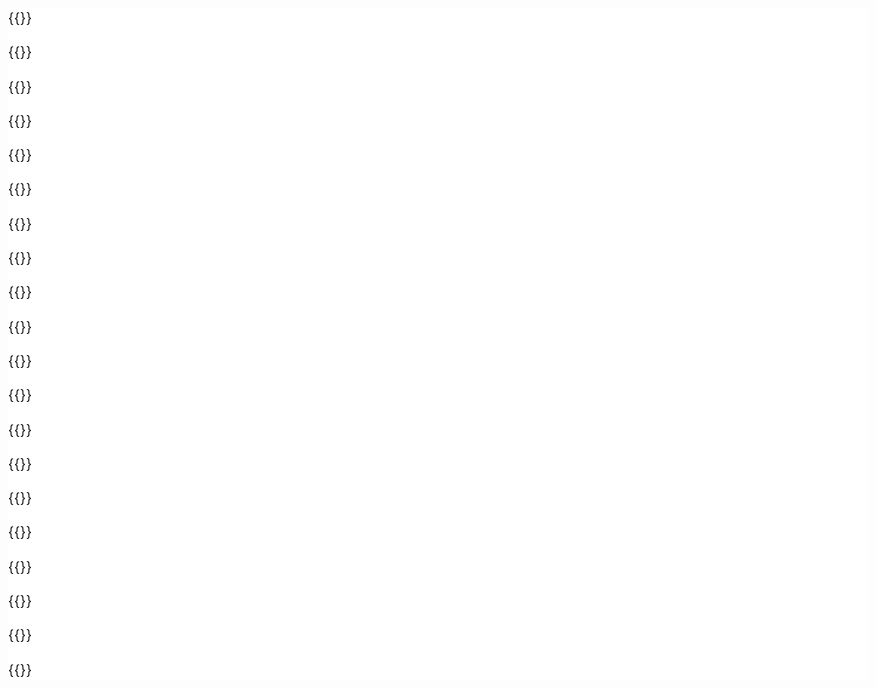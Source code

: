 {{<matomeQuote body="Exosシリーズ？ SeagateのExosもWD Redも、WD shuckedのWhite Redsも問題なかったよ。意見が全然違うのが面白いね。" userName="BonoboIO" createdAt="2025-02-11T16:27:20" color="">}}

{{<matomeQuote body="Backblazeがコロナピーク時の株価のほんの一部で取引されてるのが不思議だ。しっかり運営されてる会社で、基礎が固く、成長中なのに。" userName="quintin" createdAt="2025-02-11T18:30:06" color="">}}

{{<matomeQuote body="それは、金が流出していて、事業を続けるために株を売らなきゃいけないからだよ。製品はクールだけど、利益が出ないものは欲しくない。" userName="devoutsalsa" createdAt="2025-02-11T19:08:17" color="">}}

{{<matomeQuote body="今から30年後もAWSやAzure、Google Cloudが運営されて利益を上げていることには自信があるけど、Backblazeがそうなる可能性は低いと思う。競争は厳しいし、主要なクラウドプロバイダーの規模の経済やバンドリング、ネットワーク効果には勝てないよ。" userName="crazygringo" createdAt="2025-02-11T23:08:27" color="">}}

{{<matomeQuote body="特にAWSはストレージと転送の価格を使って他の製品へのロックインを狙ってるから、コスト競争ではBackblazeには勝てないと思う。プロシューマー市場もあるし、Backblazeはなくならないはず。" userName="manquer" createdAt="2025-02-12T00:40:17" color="">}}

{{<matomeQuote body="GoogleはGoogle Driveで2TBを月10ドルで売ってるけど、他にデータを移したいんだ。ヨーロッパにある、似たような価格の代替サービスを誰かおすすめしてくれない？" userName="bloopernova" createdAt="2025-02-11T16:47:35" color="">}}

{{<matomeQuote body="Hetznerのストレージボックスは1TBが月4ドル、5TBが月13ドルだよ。" userName="guerby" createdAt="2025-02-11T17:00:37" color="">}}

{{<matomeQuote body="すごい！BorgBackupがサポートされてるんだ。ありがとう！" userName="bloopernova" createdAt="2025-02-11T17:41:53" color="">}}

{{<matomeQuote body="ただのサーバーだから注意してね。Google Driveみたいに複数のホストに複製されてないから、これがメインコピーならバックアップが必要だよ。" userName="lukaslalinsky" createdAt="2025-02-11T17:52:15" color="">}}

{{<matomeQuote body="いいポイントありがとう。複製されてないのは逆に良いことかも。別のバックアップを用意する意識が高まるしね。" userName="bloopernova" createdAt="2025-02-11T22:45:08" color="">}}

{{<matomeQuote body="アメリカからドイツへの遅延はきついな。ヨーロッパにいる時は使ってたけど、アメリカに移ってからは離れたよ。冷ストレージやバッチジョブには問題ないけど。" userName="anotherhue" createdAt="2025-02-11T17:54:42" color="">}}

{{<matomeQuote body="bloopernovaはヨーロッパに拠点があると思うから、遅延は大丈夫だと思うよ。少なくとも、ヨーロッパベースのホスティングを問うたからね。" userName="echoangle" createdAt="2025-02-11T22:49:10" color="">}}

{{<matomeQuote body="遅延が悪くても、帯域幅は十分に利用できるはず。" userName="jillyboel" createdAt="2025-02-11T22:58:44" color="">}}

{{<matomeQuote body="プロトコルがそれに対応してなきゃ無理だよ。たとえばSmbは酷いもんだ。" userName="anotherhue" createdAt="2025-02-11T23:01:35" color="">}}

{{<matomeQuote body="確かに、バックアップツールは低レイテンシを考慮して設計されてることが多いからね。" userName="jillyboel" createdAt="2025-02-12T00:35:38" color="">}}

{{<matomeQuote body="俺の国ではMS365のOneDriveの空き容量がめちゃ安いんだよね。EUではGDPRも守られてるだろうし。OneDriveは最近かなり進化してるし、ウェブフォトのブラウジングもGoogle Photosに匹敵するよ。" userName="staindk" createdAt="2025-02-11T17:00:14" color="#38d3d3">}}

{{<matomeQuote body="OneDriveは、特にドイツではGDPR compliantじゃないからね。法律が厳しいんだ。" userName="ThePowerOfFuet" createdAt="2025-02-14T16:58:46" color="">}}

{{<matomeQuote body="Linuxの同期ってできるの？" userName="homarp" createdAt="2025-02-11T18:17:37" color="">}}

{{<matomeQuote body="rcloneでサポートされてるよ。" userName="MrDrMcCoy" createdAt="2025-02-12T07:32:39" color="">}}

{{<matomeQuote body="28TBのSeagate Exosドライブをリファービッシュで安く買ったんだ。28TBのドライブが存在するなんて信じられない。" userName="mastax" createdAt="2025-02-11T22:50:28" color="">}}
